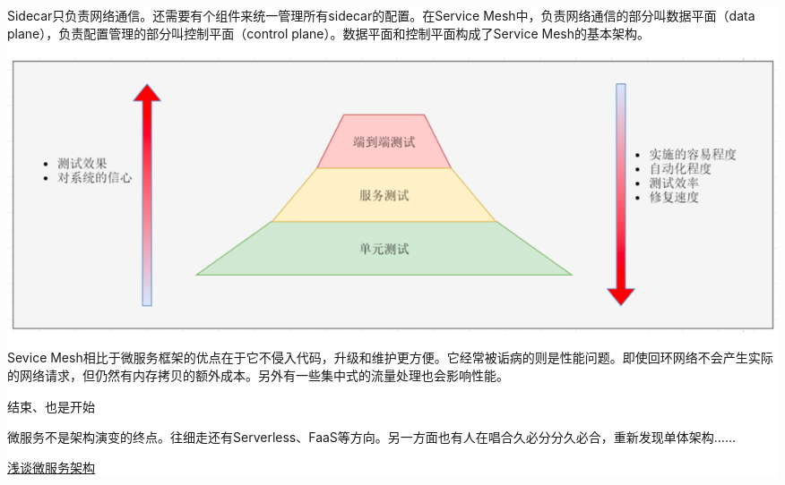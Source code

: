 Sidecar只负责网络通信。还需要有个组件来统一管理所有sidecar的配置。在Service Mesh中，负责网络通信的部分叫数据平面（data plane），负责配置管理的部分叫控制平面（control plane）。数据平面和控制平面构成了Service Mesh的基本架构。

![img_17.png](png/img_17.png)

Sevice Mesh相比于微服务框架的优点在于它不侵入代码，升级和维护更方便。它经常被诟病的则是性能问题。即使回环网络不会产生实际的网络请求，但仍然有内存拷贝的额外成本。另外有一些集中式的流量处理也会影响性能。

结束、也是开始

微服务不是架构演变的终点。往细走还有Serverless、FaaS等方向。另一方面也有人在唱合久必分分久必合，重新发现单体架构……


[浅谈微服务架构](https://mp.weixin.qq.com/s/SXQBZXxXOJPfJhQnGdujuw)